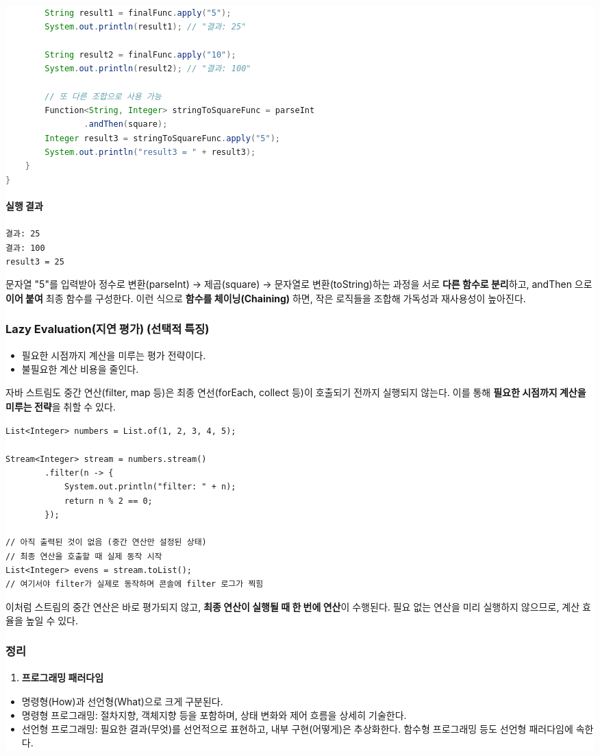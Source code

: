 ```java
        String result1 = finalFunc.apply("5");
        System.out.println(result1); // "결과: 25"

        String result2 = finalFunc.apply("10");
        System.out.println(result2); // "결과: 100"

        // 또 다른 조합으로 사용 가능
        Function<String, Integer> stringToSquareFunc = parseInt
                .andThen(square);
        Integer result3 = stringToSquareFunc.apply("5");
        System.out.println("result3 = " + result3);
    }
}
```

#### 실행 결과
```
결과: 25
결과: 100
result3 = 25
```
문자열 "5"를 입력받아 정수로 변환(parseInt) → 제곱(square) → 문자열로 변환(toString)하는 과정을 서로 **다른 함수로 분리**하고, 
andThen 으로 **이어 붙여** 최종 함수를 구성한다. 이런 식으로 **함수를 체이닝(Chaining)** 하면, 작은 로직들을 조합해 가독성과 재사용성이 높아진다.

### Lazy Evaluation(지연 평가) (선택적 특징)
- 필요한 시점까지 계산을 미루는 평가 전략이다.
- 불필요한 계산 비용을 줄인다.

자바 스트림도 중간 연산(filter, map 등)은 최종 연선(forEach, collect 등)이 호출되기 전까지 실행되지 않는다. 이를 통해 
**필요한 시점까지 계산을 미루는 전략**을 취할 수 있다.
```
List<Integer> numbers = List.of(1, 2, 3, 4, 5);

Stream<Integer> stream = numbers.stream()
        .filter(n -> {
            System.out.println("filter: " + n);
            return n % 2 == 0;
        });

// 아직 출력된 것이 없음 (중간 연산만 설정된 상태)
// 최종 연산을 호출할 때 실제 동작 시작
List<Integer> evens = stream.toList();
// 여기서야 filter가 실제로 동작하며 콘솔에 filter 로그가 찍힘
```
이처럼 스트림의 중간 연산은 바로 평가되지 않고, **최종 연산이 실행될 때 한 번에 연산**이 수행된다. 필요 없는 연산을 미리 실행하지 않으므로, 
계산 효율을 높일 수 있다.

### 정리
1. **프로그래밍 패러다임**
- 명령형(How)과 선언형(What)으로 크게 구분된다.
- 명령형 프로그래밍: 절차지향, 객체지향 등을 포함하며, 상태 변화와 제어 흐름을 상세히 기술한다.
- 선언형 프로그래밍: 필요한 결과(무엇)를 선언적으로 표현하고, 내부 구현(어떻게)은 추상화한다. 함수형 프로그래밍 등도 선언형 패러다임에 속한다.
